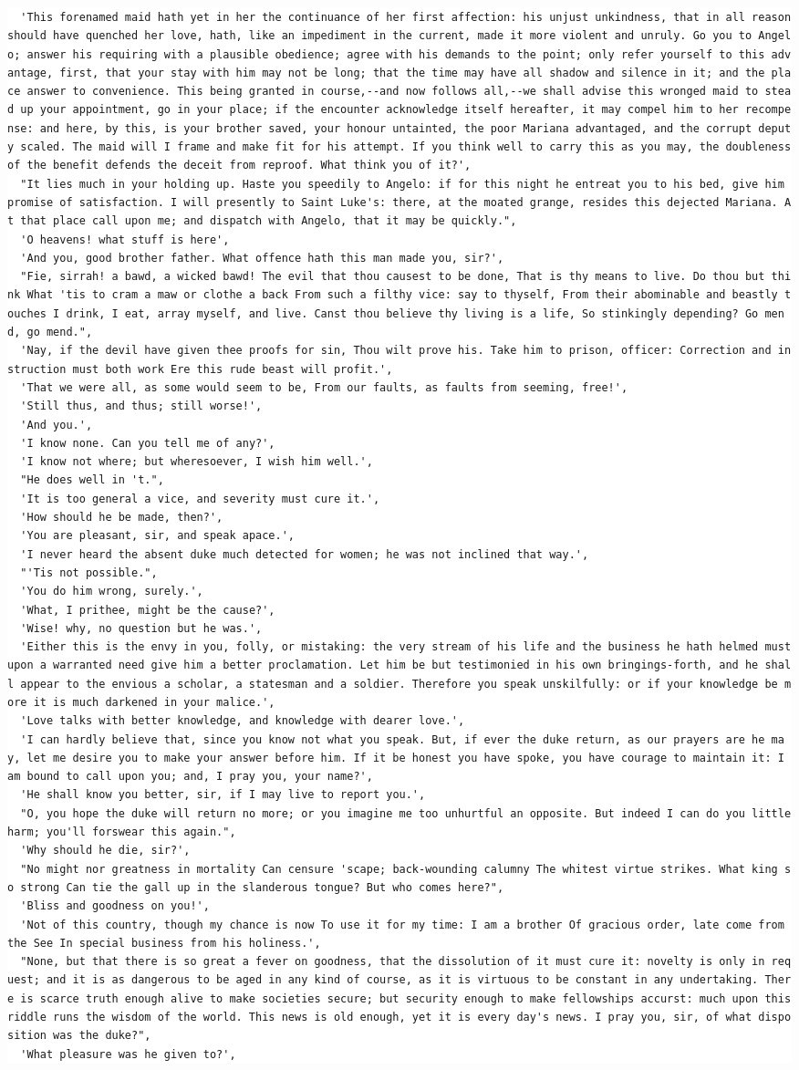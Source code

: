       'This forenamed maid hath yet in her the continuance of her first affection: his unjust unkindness, that in all reason should have quenched her love, hath, like an impediment in the current, made it more violent and unruly. Go you to Angelo; answer his requiring with a plausible obedience; agree with his demands to the point; only refer yourself to this advantage, first, that your stay with him may not be long; that the time may have all shadow and silence in it; and the place answer to convenience. This being granted in course,--and now follows all,--we shall advise this wronged maid to stead up your appointment, go in your place; if the encounter acknowledge itself hereafter, it may compel him to her recompense: and here, by this, is your brother saved, your honour untainted, the poor Mariana advantaged, and the corrupt deputy scaled. The maid will I frame and make fit for his attempt. If you think well to carry this as you may, the doubleness of the benefit defends the deceit from reproof. What think you of it?',
      "It lies much in your holding up. Haste you speedily to Angelo: if for this night he entreat you to his bed, give him promise of satisfaction. I will presently to Saint Luke's: there, at the moated grange, resides this dejected Mariana. At that place call upon me; and dispatch with Angelo, that it may be quickly.",
      'O heavens! what stuff is here',
      'And you, good brother father. What offence hath this man made you, sir?',
      "Fie, sirrah! a bawd, a wicked bawd! The evil that thou causest to be done, That is thy means to live. Do thou but think What 'tis to cram a maw or clothe a back From such a filthy vice: say to thyself, From their abominable and beastly touches I drink, I eat, array myself, and live. Canst thou believe thy living is a life, So stinkingly depending? Go mend, go mend.",
      'Nay, if the devil have given thee proofs for sin, Thou wilt prove his. Take him to prison, officer: Correction and instruction must both work Ere this rude beast will profit.',
      'That we were all, as some would seem to be, From our faults, as faults from seeming, free!',
      'Still thus, and thus; still worse!',
      'And you.',
      'I know none. Can you tell me of any?',
      'I know not where; but wheresoever, I wish him well.',
      "He does well in 't.",
      'It is too general a vice, and severity must cure it.',
      'How should he be made, then?',
      'You are pleasant, sir, and speak apace.',
      'I never heard the absent duke much detected for women; he was not inclined that way.',
      "'Tis not possible.",
      'You do him wrong, surely.',
      'What, I prithee, might be the cause?',
      'Wise! why, no question but he was.',
      'Either this is the envy in you, folly, or mistaking: the very stream of his life and the business he hath helmed must upon a warranted need give him a better proclamation. Let him be but testimonied in his own bringings-forth, and he shall appear to the envious a scholar, a statesman and a soldier. Therefore you speak unskilfully: or if your knowledge be more it is much darkened in your malice.',
      'Love talks with better knowledge, and knowledge with dearer love.',
      'I can hardly believe that, since you know not what you speak. But, if ever the duke return, as our prayers are he may, let me desire you to make your answer before him. If it be honest you have spoke, you have courage to maintain it: I am bound to call upon you; and, I pray you, your name?',
      'He shall know you better, sir, if I may live to report you.',
      "O, you hope the duke will return no more; or you imagine me too unhurtful an opposite. But indeed I can do you little harm; you'll forswear this again.",
      'Why should he die, sir?',
      "No might nor greatness in mortality Can censure 'scape; back-wounding calumny The whitest virtue strikes. What king so strong Can tie the gall up in the slanderous tongue? But who comes here?",
      'Bliss and goodness on you!',
      'Not of this country, though my chance is now To use it for my time: I am a brother Of gracious order, late come from the See In special business from his holiness.',
      "None, but that there is so great a fever on goodness, that the dissolution of it must cure it: novelty is only in request; and it is as dangerous to be aged in any kind of course, as it is virtuous to be constant in any undertaking. There is scarce truth enough alive to make societies secure; but security enough to make fellowships accurst: much upon this riddle runs the wisdom of the world. This news is old enough, yet it is every day's news. I pray you, sir, of what disposition was the duke?",
      'What pleasure was he given to?',